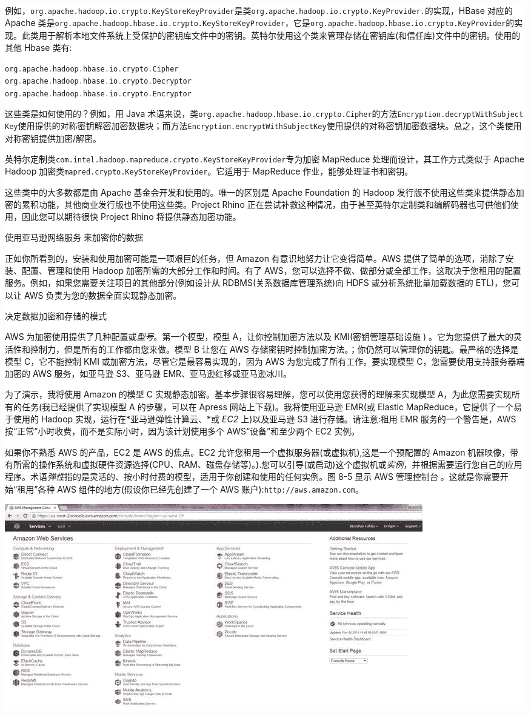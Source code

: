 例如，`org.apache.hadoop.io.crypto.KeyStoreKeyProvider`是类`org.apache.hadoop.io.crypto.KeyProvider.`的实现，HBase 对应的 Apache 类是`org.apache.hadoop.hbase.io.crypto.KeyStoreKeyProvider`，它是`org.apache.hadoop.hbase.io.crypto.KeyProvider`的实现。此类用于解析本地文件系统上受保护的密钥库文件中的密钥。英特尔使用这个类来管理存储在密钥库(和信任库)文件中的密钥。使用的其他 Hbase 类有:

```scala
org.apache.hadoop.hbase.io.crypto.Cipher
org.apache.hadoop.hbase.io.crypto.Decryptor
org.apache.hadoop.hbase.io.crypto.Encryptor

```

这些类是如何使用的？例如，用 Java 术语来说，类`org.apache.hadoop.hbase.io.crypto.Cipher`的方法`Encryption.decryptWithSubjectKey`使用提供的对称密钥解密加密数据块；而方法`Encryption.encryptWithSubjectKey`使用提供的对称密钥加密数据块。总之，这个类使用对称密钥提供加密/解密。

英特尔定制类`com.intel.hadoop.mapreduce.crypto.KeyStoreKeyProvider`专为加密 MapReduce 处理而设计，其工作方式类似于 Apache Hadoop 加密类`mapred.crypto.KeyStoreKeyProvider`。它适用于 MapReduce 作业，能够处理证书和密钥。

这些类中的大多数都是由 Apache 基金会开发和使用的。唯一的区别是 Apache Foundation 的 Hadoop 发行版不使用这些类来提供静态加密的累积功能，其他商业发行版也不使用这些类。Project Rhino 正在尝试补救这种情况，由于甚至英特尔定制类和编解码器也可供他们使用，因此您可以期待很快 Project Rhino 将提供静态加密功能。

使用亚马逊网络服务 来加密你的数据

正如你所看到的，安装和使用加密可能是一项艰巨的任务，但 Amazon 有意识地努力让它变得简单。AWS 提供了简单的选项，消除了安装、配置、管理和使用 Hadoop 加密所需的大部分工作和时间。有了 AWS，您可以选择不做、做部分或全部工作，这取决于您租用的配置服务。例如，如果您需要关注项目的其他部分(例如设计从 RDBMS(关系数据库管理系统)向 HDFS 或分析系统批量加载数据的 ETL)，您可以让 AWS 负责为您的数据全面实现静态加密。

决定数据加密和存储的模式

AWS 为加密使用提供了几种配置或*型号*。第一个模型，模型 A，让你控制加密方法以及 KMI(密钥管理基础设施 ) 。它为您提供了最大的灵活性和控制力，但是所有的工作都由您来做。模型 B 让您在 AWS 存储密钥时控制加密方法。；你仍然可以管理你的钥匙。最严格的选择是模型 C，它不能控制 KMI 或加密方法，尽管它是最容易实现的，因为 AWS 为您完成了所有工作。要实现模型 C，您需要使用支持服务器端加密的 AWS 服务，如亚马逊 S3、亚马逊 EMR、亚马逊红移或亚马逊冰川。

为了演示，我将使用 Amazon 的模型 C 实现静态加密。基本步骤很容易理解，您可以使用您获得的理解来实现模型 A，为此您需要实现所有的任务(我已经提供了实现模型 A 的步骤，可以在 Apress 网站上下载)。我将使用亚马逊 EMR(或 Elastic MapReduce，它提供了一个易于使用的 Hadoop 实现，运行在*亚马逊弹性计算云、*或 *EC2* 上)以及亚马逊 S3 进行存储。请注意:租用 EMR 服务的一个警告是，AWS 按“正常”小时收费，而不是实际小时，因为该计划使用多个 AWS“设备”和至少两个 EC2 实例。

如果你不熟悉 AWS 的产品，EC2 是 AWS 的焦点。EC2 允许您租用一个虚拟服务器(或虚拟机),这是一个预配置的 Amazon 机器映像，带有所需的操作系统和虚拟硬件资源选择(CPU、RAM、磁盘存储等)。).您可以引导(或启动)这个虚拟机或*实例*，并根据需要运行您自己的应用程序。术语*弹性*指的是灵活的、按小时付费的模型，适用于你创建和使用的任何实例。图 8-5 显示 AWS 管理控制台 。这就是你需要开始“租用”各种 AWS 组件的地方(假设你已经先创建了一个 AWS 账户):`http://aws.amazon.com`。

![9781430265443_Fig08-05.jpg](img/9781430265443_Fig08-05.jpg)
